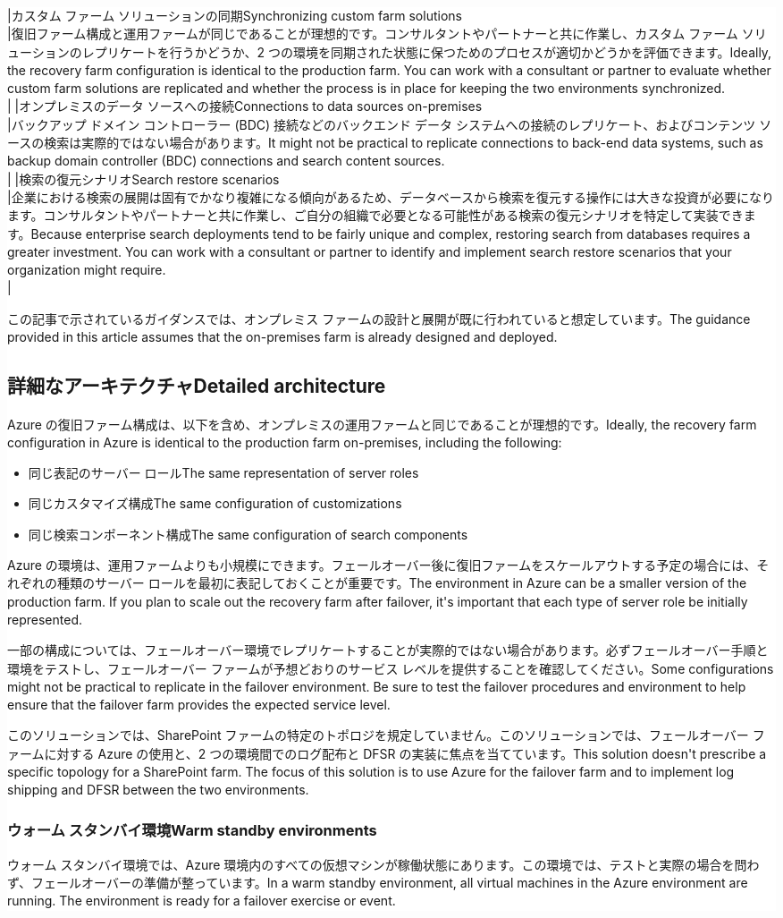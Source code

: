 |<span data-ttu-id="c84fe-192">カスタム ファーム ソリューションの同期</span><span class="sxs-lookup"><span data-stu-id="c84fe-192">Synchronizing custom farm solutions</span></span>  <br/> |<span data-ttu-id="c84fe-p115">復旧ファーム構成と運用ファームが同じであることが理想的です。コンサルタントやパートナーと共に作業し、カスタム ファーム ソリューションのレプリケートを行うかどうか、2 つの環境を同期された状態に保つためのプロセスが適切かどうかを評価できます。</span><span class="sxs-lookup"><span data-stu-id="c84fe-p115">Ideally, the recovery farm configuration is identical to the production farm. You can work with a consultant or partner to evaluate whether custom farm solutions are replicated and whether the process is in place for keeping the two environments synchronized.</span></span>  <br/> |
|<span data-ttu-id="c84fe-195">オンプレミスのデータ ソースへの接続</span><span class="sxs-lookup"><span data-stu-id="c84fe-195">Connections to data sources on-premises</span></span>  <br/> |<span data-ttu-id="c84fe-196">バックアップ ドメイン コントローラー (BDC) 接続などのバックエンド データ システムへの接続のレプリケート、およびコンテンツ ソースの検索は実際的ではない場合があります。</span><span class="sxs-lookup"><span data-stu-id="c84fe-196">It might not be practical to replicate connections to back-end data systems, such as backup domain controller (BDC) connections and search content sources.</span></span>  <br/> |
|<span data-ttu-id="c84fe-197">検索の復元シナリオ</span><span class="sxs-lookup"><span data-stu-id="c84fe-197">Search restore scenarios</span></span>  <br/> |<span data-ttu-id="c84fe-p116">企業における検索の展開は固有でかなり複雑になる傾向があるため、データベースから検索を復元する操作には大きな投資が必要になります。コンサルタントやパートナーと共に作業し、ご自分の組織で必要となる可能性がある検索の復元シナリオを特定して実装できます。</span><span class="sxs-lookup"><span data-stu-id="c84fe-p116">Because enterprise search deployments tend to be fairly unique and complex, restoring search from databases requires a greater investment. You can work with a consultant or partner to identify and implement search restore scenarios that your organization might require.</span></span>  <br/> |
   
<span data-ttu-id="c84fe-200">この記事で示されているガイダンスでは、オンプレミス ファームの設計と展開が既に行われていると想定しています。</span><span class="sxs-lookup"><span data-stu-id="c84fe-200">The guidance provided in this article assumes that the on-premises farm is already designed and deployed.</span></span>
  
## <a name="detailed-architecture"></a><span data-ttu-id="c84fe-201">詳細なアーキテクチャ</span><span class="sxs-lookup"><span data-stu-id="c84fe-201">Detailed architecture</span></span>

<span data-ttu-id="c84fe-202">Azure の復旧ファーム構成は、以下を含め、オンプレミスの運用ファームと同じであることが理想的です。</span><span class="sxs-lookup"><span data-stu-id="c84fe-202">Ideally, the recovery farm configuration in Azure is identical to the production farm on-premises, including the following:</span></span>
  
- <span data-ttu-id="c84fe-203">同じ表記のサーバー ロール</span><span class="sxs-lookup"><span data-stu-id="c84fe-203">The same representation of server roles</span></span>
    
- <span data-ttu-id="c84fe-204">同じカスタマイズ構成</span><span class="sxs-lookup"><span data-stu-id="c84fe-204">The same configuration of customizations</span></span>
    
- <span data-ttu-id="c84fe-205">同じ検索コンポーネント構成</span><span class="sxs-lookup"><span data-stu-id="c84fe-205">The same configuration of search components</span></span>
    
<span data-ttu-id="c84fe-p117">Azure の環境は、運用ファームよりも小規模にできます。フェールオーバー後に復旧ファームをスケールアウトする予定の場合には、それぞれの種類のサーバー ロールを最初に表記しておくことが重要です。</span><span class="sxs-lookup"><span data-stu-id="c84fe-p117">The environment in Azure can be a smaller version of the production farm. If you plan to scale out the recovery farm after failover, it's important that each type of server role be initially represented.</span></span>
  
<span data-ttu-id="c84fe-p118">一部の構成については、フェールオーバー環境でレプリケートすることが実際的ではない場合があります。必ずフェールオーバー手順と環境をテストし、フェールオーバー ファームが予想どおりのサービス レベルを提供することを確認してください。</span><span class="sxs-lookup"><span data-stu-id="c84fe-p118">Some configurations might not be practical to replicate in the failover environment. Be sure to test the failover procedures and environment to help ensure that the failover farm provides the expected service level.</span></span>
  
<span data-ttu-id="c84fe-p119">このソリューションでは、SharePoint ファームの特定のトポロジを規定していません。このソリューションでは、フェールオーバー ファームに対する Azure の使用と、2 つの環境間でのログ配布と DFSR の実装に焦点を当てています。</span><span class="sxs-lookup"><span data-stu-id="c84fe-p119">This solution doesn't prescribe a specific topology for a SharePoint farm. The focus of this solution is to use Azure for the failover farm and to implement log shipping and DFSR between the two environments.</span></span>
  
### <a name="warm-standby-environments"></a><span data-ttu-id="c84fe-212">ウォーム スタンバイ環境</span><span class="sxs-lookup"><span data-stu-id="c84fe-212">Warm standby environments</span></span>

<span data-ttu-id="c84fe-p120">ウォーム スタンバイ環境では、Azure 環境内のすべての仮想マシンが稼働状態にあります。この環境では、テストと実際の場合を問わず、フェールオーバーの準備が整っています。</span><span class="sxs-lookup"><span data-stu-id="c84fe-p120">In a warm standby environment, all virtual machines in the Azure environment are running. The environment is ready for a failover exercise or event.</span></span>
  